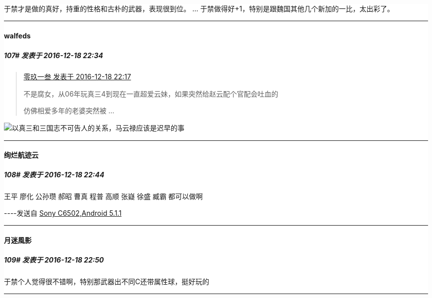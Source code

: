 于禁才是做的真好，持重的性格和古朴的武器，表现很到位。 ...</blockquote>
于禁做得好+1，特别是跟魏国其他几个新加的一比，太出彩了。







*****

####  walfeds  
##### 107#       发表于 2016-12-18 22:34



<blockquote><a href="httphttps://bbs.saraba1st.com/2b/forum.php?mod=redirect&amp;goto=findpost&amp;pid=34525206&amp;ptid=1355959" target="_blank">零玖一叁 发表于 2016-12-18 22:17</a>

不是腐女，从06年玩真三4到现在一直超爱云妹，如果突然给赵云配个官配会吐血的

仿佛相爱多年的老婆突然被 ...</blockquote>
<img src="https://static.saraba1st.com/image/smiley/face/116.gif" referrerpolicy="no-referrer">以真三和三国志不可告人的关系，马云禄应该是迟早的事







*****

####  绚烂航迹云  
##### 108#       发表于 2016-12-18 22:44




王平 廖化 公孙瓒 郝昭 曹真 程普 高顺 张嶷 徐盛 臧霸
都可以做啊


----发送自 [Sony C6502,Android 5.1.1](http://stage1.5j4m.com/?1.22)







*****

####  月迷風影  
##### 109#       发表于 2016-12-18 22:50





于禁个人觉得很不错啊，特别那武器出不同C还带属性球，挺好玩的







*****
